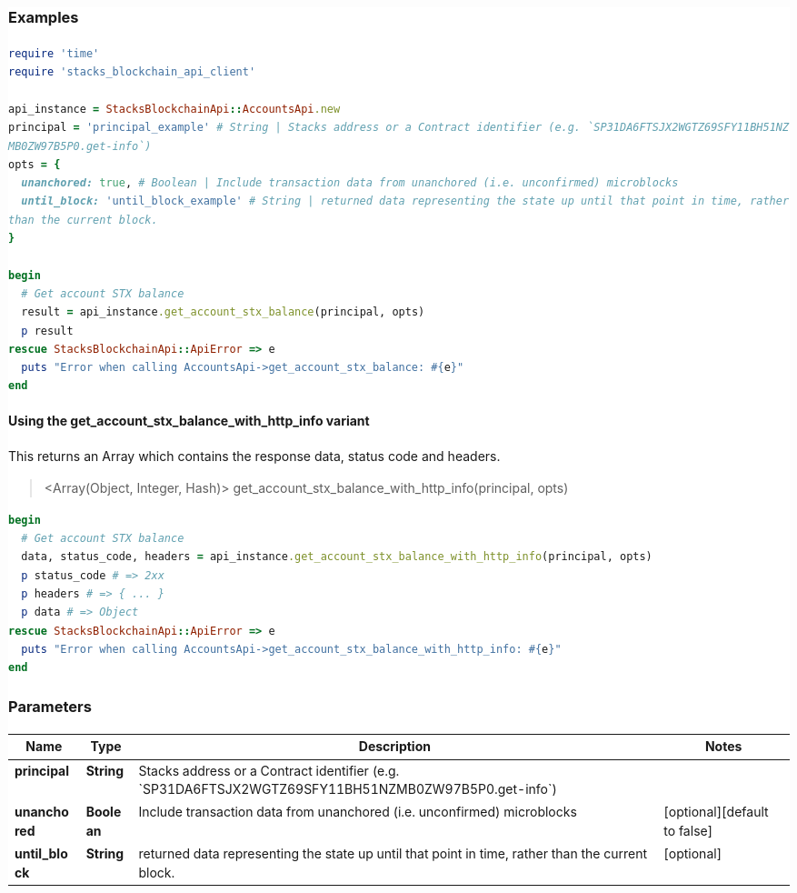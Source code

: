 ### Examples

```ruby
require 'time'
require 'stacks_blockchain_api_client'

api_instance = StacksBlockchainApi::AccountsApi.new
principal = 'principal_example' # String | Stacks address or a Contract identifier (e.g. `SP31DA6FTSJX2WGTZ69SFY11BH51NZMB0ZW97B5P0.get-info`)
opts = {
  unanchored: true, # Boolean | Include transaction data from unanchored (i.e. unconfirmed) microblocks
  until_block: 'until_block_example' # String | returned data representing the state up until that point in time, rather than the current block.
}

begin
  # Get account STX balance
  result = api_instance.get_account_stx_balance(principal, opts)
  p result
rescue StacksBlockchainApi::ApiError => e
  puts "Error when calling AccountsApi->get_account_stx_balance: #{e}"
end
```

#### Using the get_account_stx_balance_with_http_info variant

This returns an Array which contains the response data, status code and headers.

> <Array(Object, Integer, Hash)> get_account_stx_balance_with_http_info(principal, opts)

```ruby
begin
  # Get account STX balance
  data, status_code, headers = api_instance.get_account_stx_balance_with_http_info(principal, opts)
  p status_code # => 2xx
  p headers # => { ... }
  p data # => Object
rescue StacksBlockchainApi::ApiError => e
  puts "Error when calling AccountsApi->get_account_stx_balance_with_http_info: #{e}"
end
```

### Parameters

| Name | Type | Description | Notes |
| ---- | ---- | ----------- | ----- |
| **principal** | **String** | Stacks address or a Contract identifier (e.g. &#x60;SP31DA6FTSJX2WGTZ69SFY11BH51NZMB0ZW97B5P0.get-info&#x60;) |  |
| **unanchored** | **Boolean** | Include transaction data from unanchored (i.e. unconfirmed) microblocks | [optional][default to false] |
| **until_block** | **String** | returned data representing the state up until that point in time, rather than the current block. | [optional] |
